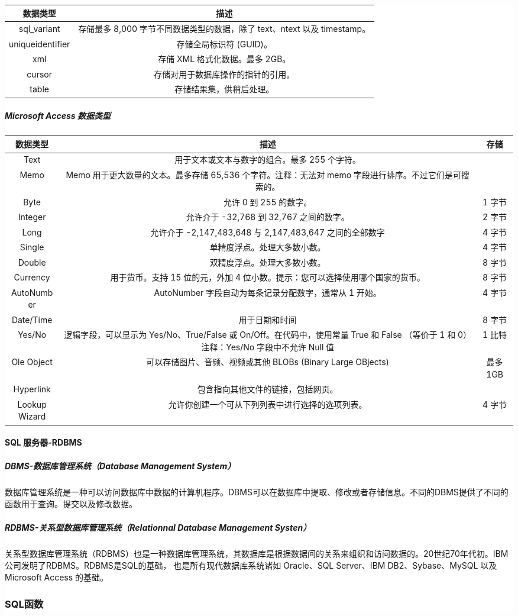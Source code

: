 |     数据类型     |                             描述                             |
| :--------------: | :----------------------------------------------------------: |
|   sql_variant    | 存储最多 8,000 字节不同数据类型的数据，除了 text、ntext 以及 timestamp。 |
| uniqueidentifier |                   存储全局标识符 (GUID)。                    |
|       xml        |               存储 XML 格式化数据。最多 2GB。                |
|      cursor      |              存储对用于数据库操作的指针的引用。              |
|      table       |                   存储结果集，供稍后处理。                   |

##### Microsoft Access 数据类型

|   数据类型    |                             描述                             |   存储   |
| :-----------: | :----------------------------------------------------------: | :------: |
|     Text      |        用于文本或文本与数字的组合。最多 255 个字符。         |          |
|     Memo      | Memo 用于更大数量的文本。最多存储 65,536 个字符。注释：无法对 memo 字段进行排序。不过它们是可搜索的。 |          |
|     Byte      |                    允许 0 到 255 的数字。                    |  1 字节  |
|    Integer    |           允许介于 -32,768 到 32,767 之间的数字。            |  2 字节  |
|     Long      |   允许介于 -2,147,483,648 与 2,147,483,647 之间的全部数字    |  4 字节  |
|    Single     |                 单精度浮点。处理大多数小数。                 |  4 字节  |
|    Double     |                 双精度浮点。处理大多数小数。                 |  8 字节  |
|   Currency    | 用于货币。支持 15 位的元，外加 4 位小数。提示：您可以选择使用哪个国家的货币。 |  8 字节  |
|  AutoNumber   |    AutoNumber 字段自动为每条记录分配数字，通常从 1 开始。    |  4 字节  |
|   Date/Time   |                        用于日期和时间                        |  8 字节  |
|    Yes/No     | 逻辑字段，可以显示为 Yes/No、True/False 或 On/Off。在代码中，使用常量 True 和 False （等价于 1 和 0）注释：Yes/No 字段中不允许 Null 值 |  1 比特  |
|  Ole Object   | 可以存储图片、音频、视频或其他 BLOBs (Binary Large OBjects)  | 最多 1GB |
|   Hyperlink   |              包含指向其他文件的链接，包括网页。              |          |
| Lookup Wizard |       允许你创建一个可从下列列表中进行选择的选项列表。       |  4 字节  |

#### SQL 服务器-RDBMS

##### DBMS-数据库管理系统（Database Management System）

数据库管理系统是一种可以访问数据库中数据的计算机程序。DBMS可以在数据库中提取、修改或者存储信息。不同的DBMS提供了不同的函数用于查询。提交以及修改数据。

##### RDBMS-关系型数据库管理系统（Relationnal Database Management Systen）

关系型数据库管理系统（RDBMS）也是一种数据库管理系统，其数据库是根据数据间的关系来组织和访问数据的。20世纪70年代初。IBM公司发明了RDBMS。RDBMS是SQL的基础， 也是所有现代数据库系统诸如 Oracle、SQL Server、IBM DB2、Sybase、MySQL 以及 Microsoft Access 的基础。 

### SQL函数
